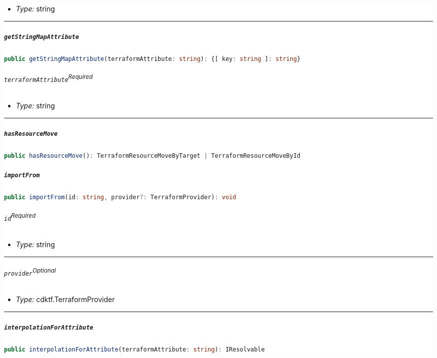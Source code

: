 - *Type:* string

---

##### `getStringMapAttribute` <a name="getStringMapAttribute" id="@cdktf/provider-cloudflare.regionalHostname.RegionalHostname.getStringMapAttribute"></a>

```typescript
public getStringMapAttribute(terraformAttribute: string): {[ key: string ]: string}
```

###### `terraformAttribute`<sup>Required</sup> <a name="terraformAttribute" id="@cdktf/provider-cloudflare.regionalHostname.RegionalHostname.getStringMapAttribute.parameter.terraformAttribute"></a>

- *Type:* string

---

##### `hasResourceMove` <a name="hasResourceMove" id="@cdktf/provider-cloudflare.regionalHostname.RegionalHostname.hasResourceMove"></a>

```typescript
public hasResourceMove(): TerraformResourceMoveByTarget | TerraformResourceMoveById
```

##### `importFrom` <a name="importFrom" id="@cdktf/provider-cloudflare.regionalHostname.RegionalHostname.importFrom"></a>

```typescript
public importFrom(id: string, provider?: TerraformProvider): void
```

###### `id`<sup>Required</sup> <a name="id" id="@cdktf/provider-cloudflare.regionalHostname.RegionalHostname.importFrom.parameter.id"></a>

- *Type:* string

---

###### `provider`<sup>Optional</sup> <a name="provider" id="@cdktf/provider-cloudflare.regionalHostname.RegionalHostname.importFrom.parameter.provider"></a>

- *Type:* cdktf.TerraformProvider

---

##### `interpolationForAttribute` <a name="interpolationForAttribute" id="@cdktf/provider-cloudflare.regionalHostname.RegionalHostname.interpolationForAttribute"></a>

```typescript
public interpolationForAttribute(terraformAttribute: string): IResolvable
```
